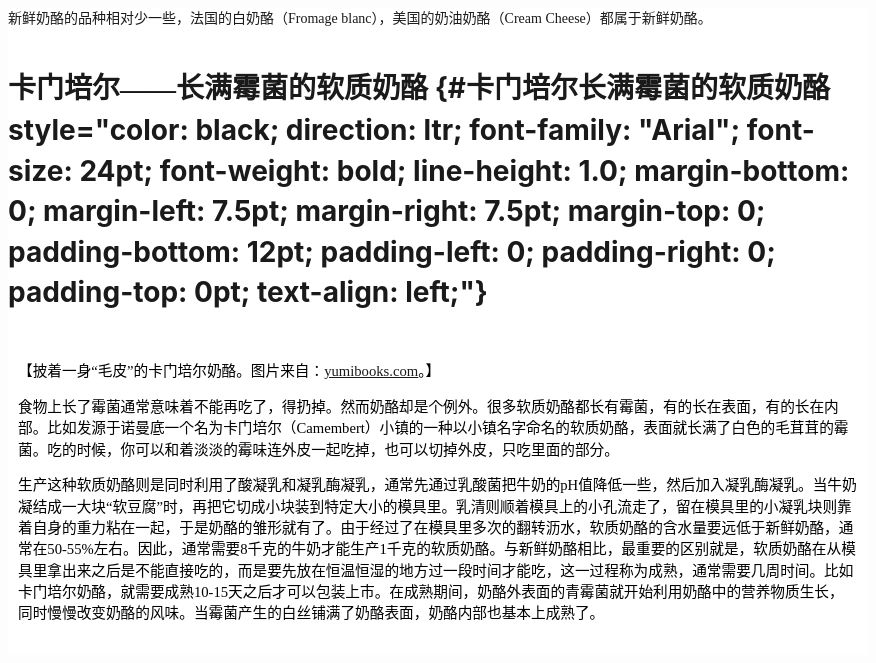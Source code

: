 <span
style="font-family: &quot;Verdana&quot;;">新鲜奶酪的品种相对少一些，法国的白奶酪（Fromage
blanc），美国的奶油奶酪（Cream Cheese）都属于新鲜奶酪。</span>

</div>

<span style="font-family: &quot;Verdana&quot;;">卡门培尔——长满霉菌的软质奶酪</span> {#卡门培尔长满霉菌的软质奶酪 style="color: black; direction: ltr; font-family: "Arial"; font-size: 24pt; font-weight: bold; line-height: 1.0; margin-bottom: 0; margin-left: 7.5pt; margin-right: 7.5pt; margin-top: 0; padding-bottom: 12pt; padding-left: 0; padding-right: 0; padding-top: 0pt; text-align: left;"}
===================================================================================

<div
style="color: black; direction: ltr; font-family: &quot;Arial&quot;; font-size: 11pt; height: 11pt; margin-bottom: 0; margin-left: 7.5pt; margin-right: 7.5pt; margin-top: 0; padding: 0;">

<span style="font-family: &quot;Verdana&quot;;"></span>

</div>

<div
style="color: black; direction: ltr; font-family: &quot;Arial&quot;; font-size: 11pt; margin-bottom: 0; margin-left: 7.5pt; margin-right: 7.5pt; margin-top: 0; padding: 0;">

<span
style="font-family: &quot;Verdana&quot;;">【披着一身“毛皮”的卡门培尔奶酪。图片来自：</span><span
style="color: #0000ee; font-family: &quot;Verdana&quot;; text-decoration: underline;">[yumibooks.com](http://yumibooks.com/)</span><span
style="font-family: &quot;Verdana&quot;;">。】</span>

</div>

<div
style="color: black; direction: ltr; font-family: &quot;Arial&quot;; font-size: 11pt; margin-bottom: 0; margin-left: 7.5pt; margin-right: 7.5pt; margin-top: 0; padding: 0;">

<span
style="font-family: &quot;Verdana&quot;;">食物上长了霉菌通常意味着不能再吃了，得扔掉。然而奶酪却是个例外。很多软质奶酪都长有霉菌，有的长在表面，有的长在内部。比如发源于诺曼底一个名为卡门培尔（Camembert）小镇的一种以小镇名字命名的软质奶酪，表面就长满了白色的毛茸茸的霉菌。吃的时候，你可以和着淡淡的霉味连外皮一起吃掉，也可以切掉外皮，只吃里面的部分。</span>

</div>

<div
style="color: black; direction: ltr; font-family: &quot;Arial&quot;; font-size: 11pt; margin-bottom: 0; margin-left: 7.5pt; margin-right: 7.5pt; margin-top: 0; padding: 0;">

<span
style="font-family: &quot;Verdana&quot;;">生产这种软质奶酪则是同时利用了酸凝乳和凝乳酶凝乳，通常先通过乳酸菌把牛奶的pH值降低一些，然后加入凝乳酶凝乳。当牛奶凝结成一大块“软豆腐”时，再把它切成小块装到特定大小的模具里。乳清则顺着模具上的小孔流走了，留在模具里的小凝乳块则靠着自身的重力粘在一起，于是奶酪的雏形就有了。由于经过了在模具里多次的翻转沥水，软质奶酪的含水量要远低于新鲜奶酪，通常在50-55%左右。因此，通常需要8千克的牛奶才能生产1千克的软质奶酪。与新鲜奶酪相比，最重要的区别就是，软质奶酪在从模具里拿出来之后是不能直接吃的，而是要先放在恒温恒湿的地方过一段时间才能吃，这一过程称为成熟，通常需要几周时间。比如卡门培尔奶酪，就需要成熟10-15天之后才可以包装上市。在成熟期间，奶酪外表面的青霉菌就开始利用奶酪中的营养物质生长，同时慢慢改变奶酪的风味。当霉菌产生的白丝铺满了奶酪表面，奶酪内部也基本上成熟了。</span>

</div>

<div
style="color: black; direction: ltr; font-family: &quot;Arial&quot;; font-size: 11pt; margin-bottom: 0; margin-left: 7.5pt; margin-right: 7.5pt; margin-top: 0; padding-bottom: 12pt; padding-left: 0; padding-right: 0; padding-top: 0;">
